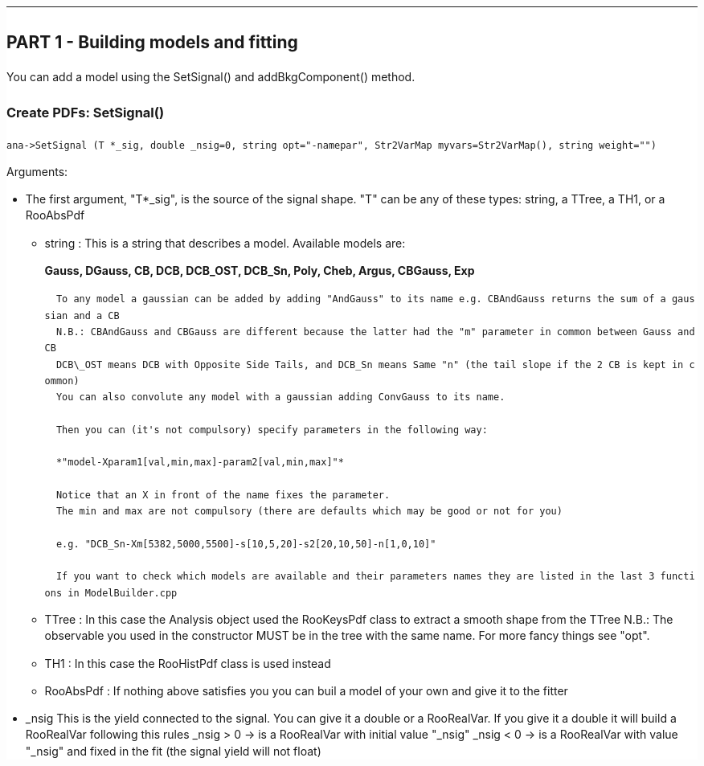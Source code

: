
---------------------------------------------

## PART 1 - Building models and fitting

You can add a model using the SetSignal() and addBkgComponent() method.

### Create PDFs: SetSignal()

```
ana->SetSignal (T *_sig, double _nsig=0, string opt="-namepar", Str2VarMap myvars=Str2VarMap(), string weight="")
```

Arguments:
- The first argument, "T*_sig", is the source of the signal shape.
      "T" can be any of these types: string, a TTree, a TH1, or a RooAbsPdf
      
   * string :  This is a string that describes a model.
           Available models are:

		**Gauss, DGauss, CB, DCB, DCB_OST, DCB_Sn, Poly, Cheb, Argus, CBGauss, Exp**
           
           To any model a gaussian can be added by adding "AndGauss" to its name e.g. CBAndGauss returns the sum of a gaussian and a CB
           N.B.: CBAndGauss and CBGauss are different because the latter had the "m" parameter in common between Gauss and CB
           DCB\_OST means DCB with Opposite Side Tails, and DCB_Sn means Same "n" (the tail slope if the 2 CB is kept in common)
           You can also convolute any model with a gaussian adding ConvGauss to its name.
           
           Then you can (it's not compulsory) specify parameters in the following way:
           
           *"model-Xparam1[val,min,max]-param2[val,min,max]"*
           
           Notice that an X in front of the name fixes the parameter.
           The min and max are not compulsory (there are defaults which may be good or not for you)
           
           e.g. "DCB_Sn-Xm[5382,5000,5500]-s[10,5,20]-s2[20,10,50]-n[1,0,10]"
           
           If you want to check which models are available and their parameters names they are listed in the last 3 functions in ModelBuilder.cpp

  *  TTree : In this case the Analysis object used the RooKeysPdf class to extract a smooth shape from the TTree
           N.B.: The observable you used in the constructor MUST be in the tree with the same name.
           For more fancy things see "opt".
           
  *  TH1   : In this case the RooHistPdf class is used instead
  *  RooAbsPdf : If nothing above satisfies you you can buil a model of your own and give it to the fitter
    
     
- _nsig  This is the yield connected to the signal. You can give it a double or a RooRealVar.
			If you give it a double it will build a RooRealVar following this rules
			\_nsig > 0 -> is a  RooRealVar with initial value "_nsig"
			\_nsig < 0 -> is a RooRealVar with value "\_nsig" and fixed in the fit (the signal yield will not float)
			